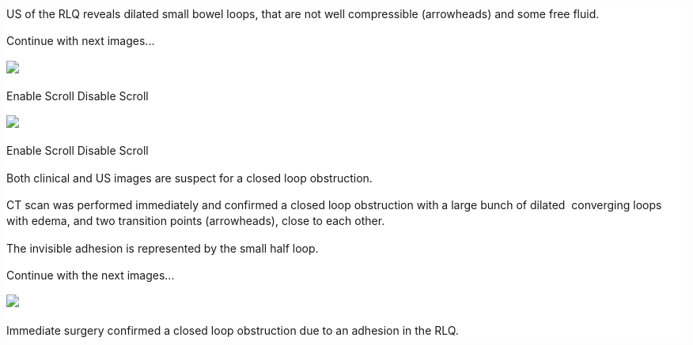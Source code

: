 US of the RLQ reveals dilated small bowel loops, that are not well compressible (arrowheads) and some free fluid.   


Continue with next images...









![](/assets/1-1594446308.jpeg)

Enable Scroll
Disable Scroll
















![](/assets/1-1594446308.jpeg)

Enable Scroll
Disable Scroll















Both clinical and US images are suspect for a closed loop obstruction.

CT scan was performed immediately and confirmed a closed loop obstruction with a large bunch of dilated  converging loops with edema, and two transition points (arrowheads), close to each other. 

The invisible adhesion is represented by the small half loop. 

Continue with the next images...








![](/assets/31-c.jpg)




Immediate surgery confirmed a closed loop obstruction due to an adhesion in the RLQ. 
